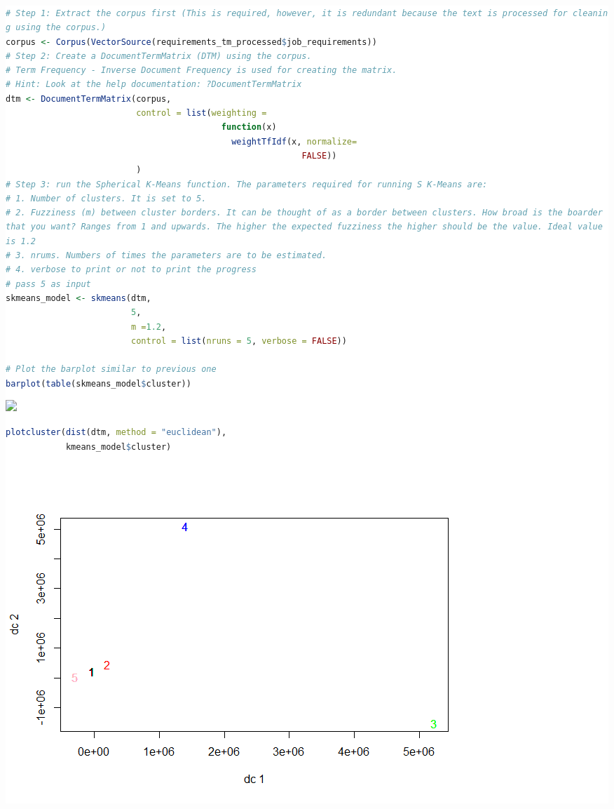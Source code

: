 ``` r
# Step 1: Extract the corpus first (This is required, however, it is redundant because the text is processed for cleaning using the corpus.)
corpus <- Corpus(VectorSource(requirements_tm_processed$job_requirements))
# Step 2: Create a DocumentTermMatrix (DTM) using the corpus. 
# Term Frequency - Inverse Document Frequency is used for creating the matrix. 
# Hint: Look at the help documentation: ?DocumentTermMatrix
dtm <- DocumentTermMatrix(corpus,
                          control = list(weighting =
                                           function(x)
                                             weightTfIdf(x, normalize= 
                                                           FALSE))
                          )
# Step 3: run the Spherical K-Means function. The parameters required for running S K-Means are:
# 1. Number of clusters. It is set to 5.
# 2. Fuzziness (m) between cluster borders. It can be thought of as a border between clusters. How broad is the boarder that you want? Ranges from 1 and upwards. The higher the expected fuzziness the higher should be the value. Ideal value is 1.2 
# 3. nrums. Numbers of times the parameters are to be estimated. 
# 4. verbose to print or not to print the progress 
# pass 5 as input 
skmeans_model <- skmeans(dtm,
                         5,
                         m =1.2,
                         control = list(nruns = 5, verbose = FALSE))

# Plot the barplot similar to previous one 
barplot(table(skmeans_model$cluster))
```

![](04_Topic_Models---In-Class_files/figure-gfm/9.%20Running%20Spherical%20K-Means%20clustering-1.png)

``` r
plotcluster(dist(dtm, method = "euclidean"),
            kmeans_model$cluster)
```

![](04_Topic_Models---In-Class_files/figure-gfm/10.%20Plot%20the%20clusters%20using%20plotcluster-1.png)
